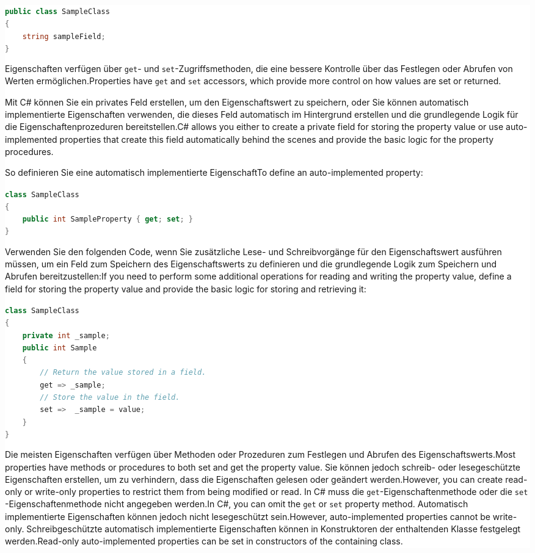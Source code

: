 ```csharp
public class SampleClass
{
    string sampleField;
}
```

<span data-ttu-id="64ef6-121">Eigenschaften verfügen über `get`- und `set`-Zugriffsmethoden, die eine bessere Kontrolle über das Festlegen oder Abrufen von Werten ermöglichen.</span><span class="sxs-lookup"><span data-stu-id="64ef6-121">Properties have `get` and `set` accessors, which provide more control on how values are set or returned.</span></span>

<span data-ttu-id="64ef6-122">Mit C# können Sie ein privates Feld erstellen, um den Eigenschaftswert zu speichern, oder Sie können automatisch implementierte Eigenschaften verwenden, die dieses Feld automatisch im Hintergrund erstellen und die grundlegende Logik für die Eigenschaftenprozeduren bereitstellen.</span><span class="sxs-lookup"><span data-stu-id="64ef6-122">C# allows you either to create a private field for storing the property value or use auto-implemented properties that create this field automatically behind the scenes and provide the basic logic for the property procedures.</span></span>

<span data-ttu-id="64ef6-123">So definieren Sie eine automatisch implementierte Eigenschaft</span><span class="sxs-lookup"><span data-stu-id="64ef6-123">To define an auto-implemented property:</span></span>

```csharp
class SampleClass
{
    public int SampleProperty { get; set; }
}
```

<span data-ttu-id="64ef6-124">Verwenden Sie den folgenden Code, wenn Sie zusätzliche Lese- und Schreibvorgänge für den Eigenschaftswert ausführen müssen, um ein Feld zum Speichern des Eigenschaftswerts zu definieren und die grundlegende Logik zum Speichern und Abrufen bereitzustellen:</span><span class="sxs-lookup"><span data-stu-id="64ef6-124">If you need to perform some additional operations for reading and writing the property value, define a field for storing the property value and provide the basic logic for storing and retrieving it:</span></span>

```csharp
class SampleClass
{
    private int _sample;
    public int Sample
    {
        // Return the value stored in a field.
        get => _sample;
        // Store the value in the field.
        set =>  _sample = value;
    }
}
```

<span data-ttu-id="64ef6-125">Die meisten Eigenschaften verfügen über Methoden oder Prozeduren zum Festlegen und Abrufen des Eigenschaftswerts.</span><span class="sxs-lookup"><span data-stu-id="64ef6-125">Most properties have methods or procedures to both set and get the property value.</span></span> <span data-ttu-id="64ef6-126">Sie können jedoch schreib- oder lesegeschützte Eigenschaften erstellen, um zu verhindern, dass die Eigenschaften gelesen oder geändert werden.</span><span class="sxs-lookup"><span data-stu-id="64ef6-126">However, you can create read-only or write-only properties to restrict them from being modified or read.</span></span> <span data-ttu-id="64ef6-127">In C# muss die `get`-Eigenschaftenmethode oder die `set`-Eigenschaftenmethode nicht angegeben werden.</span><span class="sxs-lookup"><span data-stu-id="64ef6-127">In C#, you can omit the `get` or `set` property method.</span></span> <span data-ttu-id="64ef6-128">Automatisch implementierte Eigenschaften können jedoch nicht lesegeschützt sein.</span><span class="sxs-lookup"><span data-stu-id="64ef6-128">However, auto-implemented properties cannot be write-only.</span></span> <span data-ttu-id="64ef6-129">Schreibgeschützte automatisch implementierte Eigenschaften können in Konstruktoren der enthaltenden Klasse festgelegt werden.</span><span class="sxs-lookup"><span data-stu-id="64ef6-129">Read-only auto-implemented properties can be set in constructors of the containing class.</span></span>
